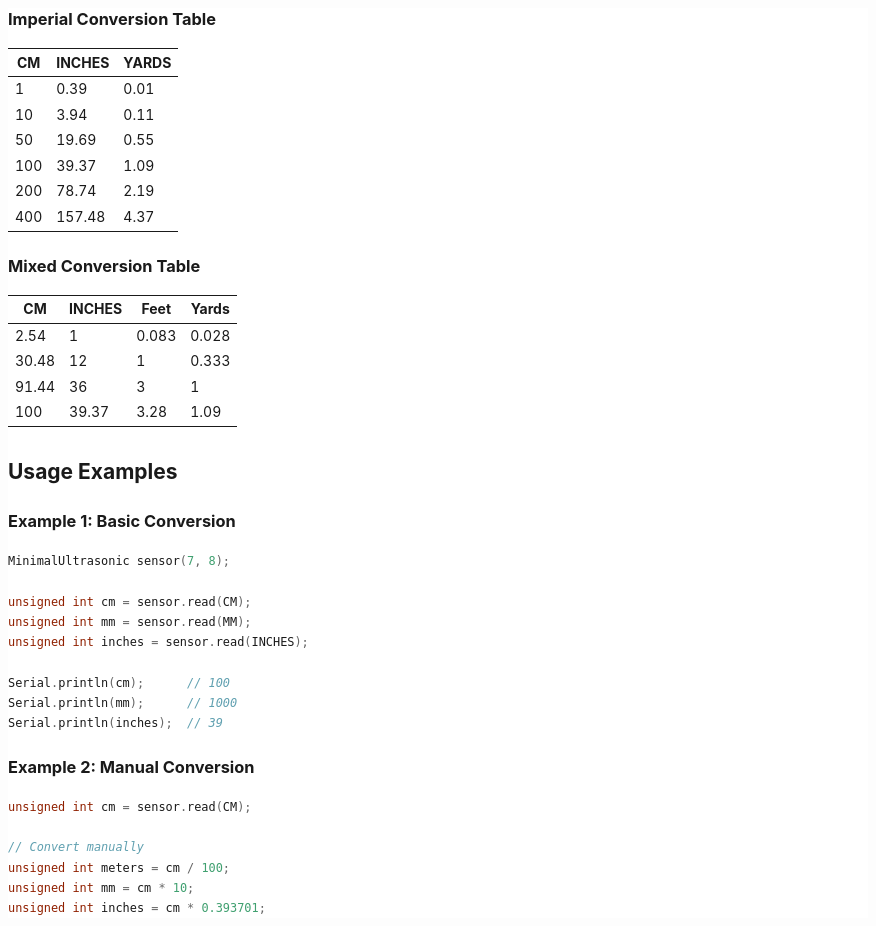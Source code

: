 ### Imperial Conversion Table

| CM | INCHES | YARDS |
|----|--------|-------|
| 1 | 0.39 | 0.01 |
| 10 | 3.94 | 0.11 |
| 50 | 19.69 | 0.55 |
| 100 | 39.37 | 1.09 |
| 200 | 78.74 | 2.19 |
| 400 | 157.48 | 4.37 |

### Mixed Conversion Table

| CM | INCHES | Feet | Yards |
|----|--------|------|-------|
| 2.54 | 1 | 0.083 | 0.028 |
| 30.48 | 12 | 1 | 0.333 |
| 91.44 | 36 | 3 | 1 |
| 100 | 39.37 | 3.28 | 1.09 |

## Usage Examples

### Example 1: Basic Conversion

```cpp
MinimalUltrasonic sensor(7, 8);

unsigned int cm = sensor.read(CM);
unsigned int mm = sensor.read(MM);
unsigned int inches = sensor.read(INCHES);

Serial.println(cm);      // 100
Serial.println(mm);      // 1000
Serial.println(inches);  // 39
```

### Example 2: Manual Conversion

```cpp
unsigned int cm = sensor.read(CM);

// Convert manually
unsigned int meters = cm / 100;
unsigned int mm = cm * 10;
unsigned int inches = cm * 0.393701;
```

